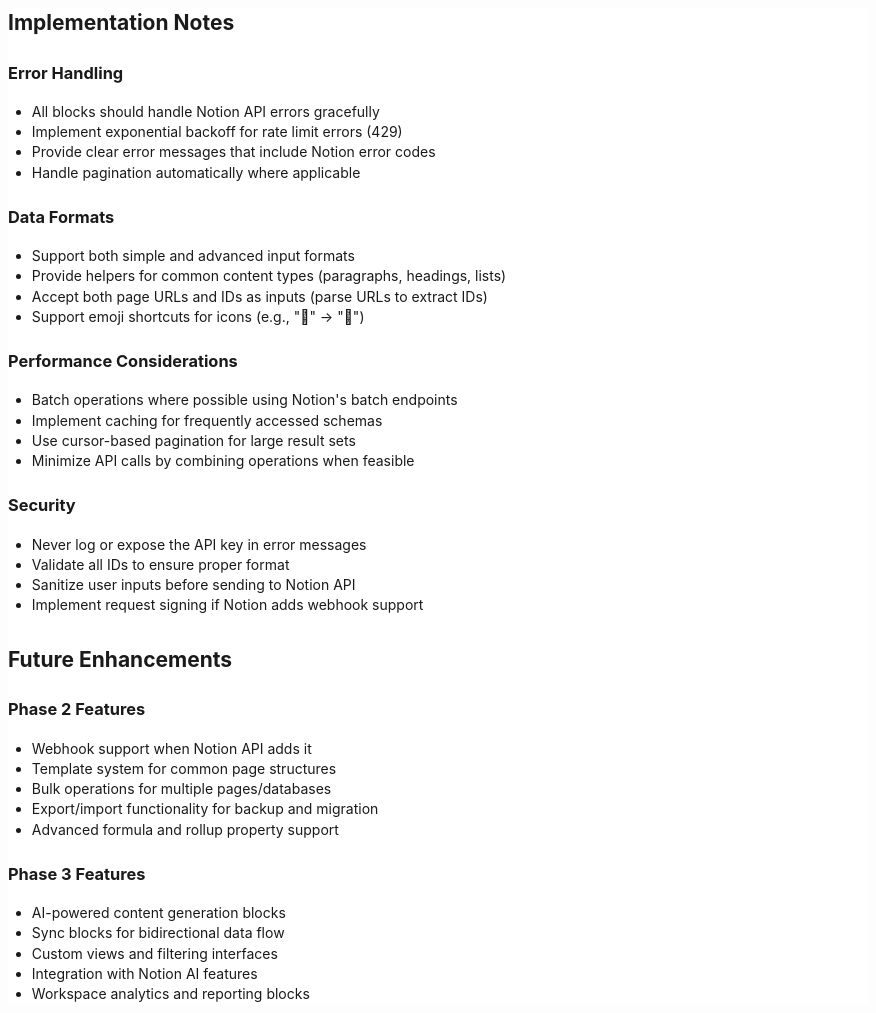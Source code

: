 ## Implementation Notes

### Error Handling

- All blocks should handle Notion API errors gracefully
- Implement exponential backoff for rate limit errors (429)
- Provide clear error messages that include Notion error codes
- Handle pagination automatically where applicable

### Data Formats

- Support both simple and advanced input formats
- Provide helpers for common content types (paragraphs, headings, lists)
- Accept both page URLs and IDs as inputs (parse URLs to extract IDs)
- Support emoji shortcuts for icons (e.g., ":rocket:" → "🚀")

### Performance Considerations

- Batch operations where possible using Notion's batch endpoints
- Implement caching for frequently accessed schemas
- Use cursor-based pagination for large result sets
- Minimize API calls by combining operations when feasible

### Security

- Never log or expose the API key in error messages
- Validate all IDs to ensure proper format
- Sanitize user inputs before sending to Notion API
- Implement request signing if Notion adds webhook support

## Future Enhancements

### Phase 2 Features

- Webhook support when Notion API adds it
- Template system for common page structures
- Bulk operations for multiple pages/databases
- Export/import functionality for backup and migration
- Advanced formula and rollup property support

### Phase 3 Features

- AI-powered content generation blocks
- Sync blocks for bidirectional data flow
- Custom views and filtering interfaces
- Integration with Notion AI features
- Workspace analytics and reporting blocks
